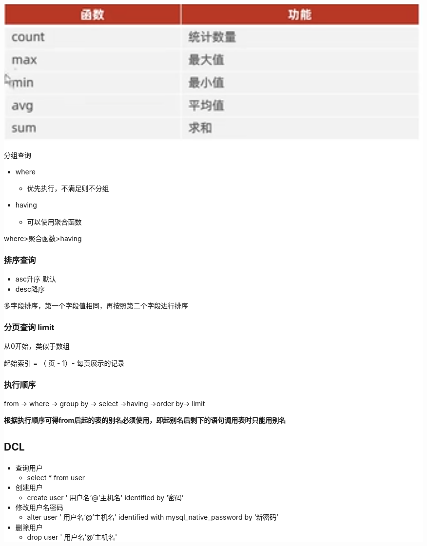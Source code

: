 ![](image/%E8%81%9A%E5%90%88%E5%87%BD%E6%95%B0.png)

分组查询

-   where
    -   优先执行，不满足则不分组

-   having
    -   可以使用聚合函数

where>聚合函数>having

### 排序查询

-   asc升序  默认
-   desc降序

多字段排序，第一个字段值相同，再按照第二个字段进行排序

### 分页查询  limit

从0开始，类似于数组

起始索引 = （ 页 - 1）- 每页展示的记录

### 执行顺序

from -> where -> group by -> select ->having ->order by-> limit   

**根据执行顺序可得from后起的表的别名必须使用，即起别名后剩下的语句调用表时只能用别名**

## DCL

-   查询用户
    -   select \* from user
-   创建用户
    -   create user ' 用户名‘@’主机名' identified by ‘密码’
-   修改用户名密码
    -   alter user ' 用户名‘@’主机名'  identified with mysql_native_password by ‘新密码’
-   删除用户
    -   drop user ' 用户名‘@’主机名' 
